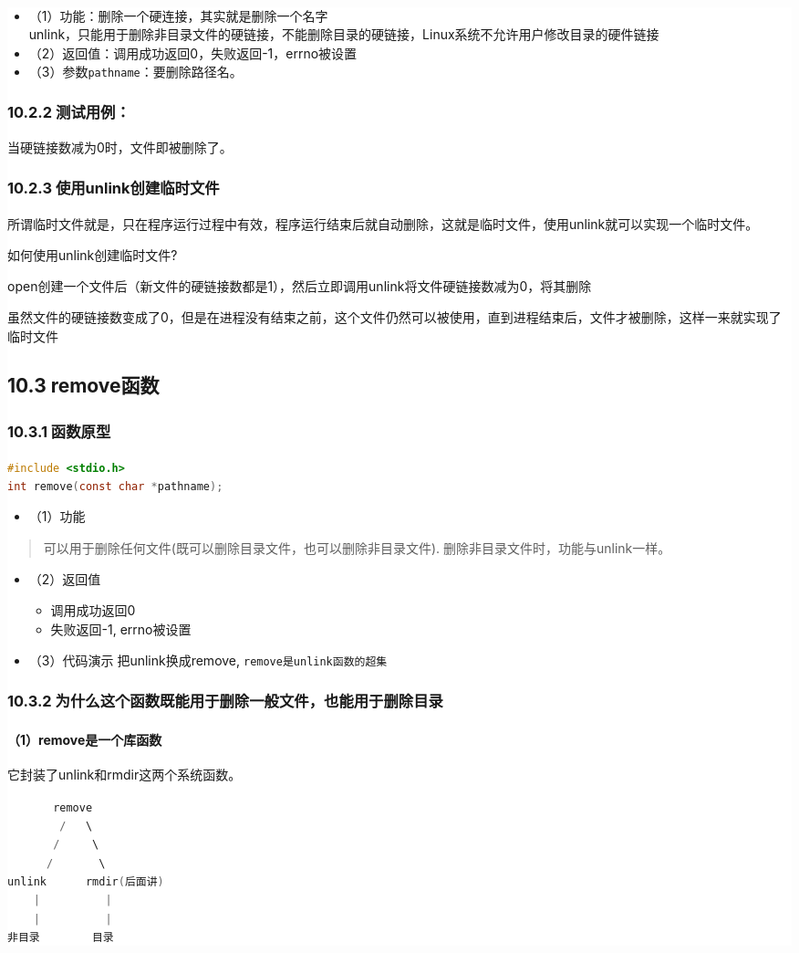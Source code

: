 + （1）功能：删除一个硬连接，其实就是删除一个名字  
    unlink，只能用于删除非目录文件的硬链接，不能删除目录的硬链接，Linux系统不允许用户修改目录的硬件链接
+ （2）返回值：调用成功返回0，失败返回-1，errno被设置
+ （3）参数`pathname`：要删除路径名。

### 10.2.2 测试用例：

当硬链接数减为0时，文件即被删除了。

### 10.2.3 使用unlink创建临时文件 

所谓临时文件就是，只在程序运行过程中有效，程序运行结束后就自动删除，这就是临时文件，使用unlink就可以实现一个临时文件。

如何使用unlink创建临时文件?  

open创建一个文件后（新文件的硬链接数都是1），然后立即调用unlink将文件硬链接数减为0，将其删除  

虽然文件的硬链接数变成了0，但是在进程没有结束之前，这个文件仍然可以被使用，直到进程结束后，文件才被删除，这样一来就实现了临时文件 

##  10.3 remove函数

### 10.3.1 函数原型

```c
#include <stdio.h>
int remove(const char *pathname);
```

+ （1）功能

> 可以用于删除任何文件(既可以删除目录文件，也可以删除非目录文件). 删除非目录文件时，功能与unlink一样。

+ （2）返回值
  + 调用成功返回0
  + 失败返回-1, errno被设置

+ （3）代码演示
    把unlink换成remove, `remove是unlink函数的超集`

### 10.3.2 为什么这个函数既能用于删除一般文件，也能用于删除目录

#### （1）remove是一个库函数

它封装了unlink和rmdir这两个系统函数。

```c
       remove
        /   \
       /     \
      /       \
unlink      rmdir(后面讲)
    |          |
    |          |
非目录        目录
```
